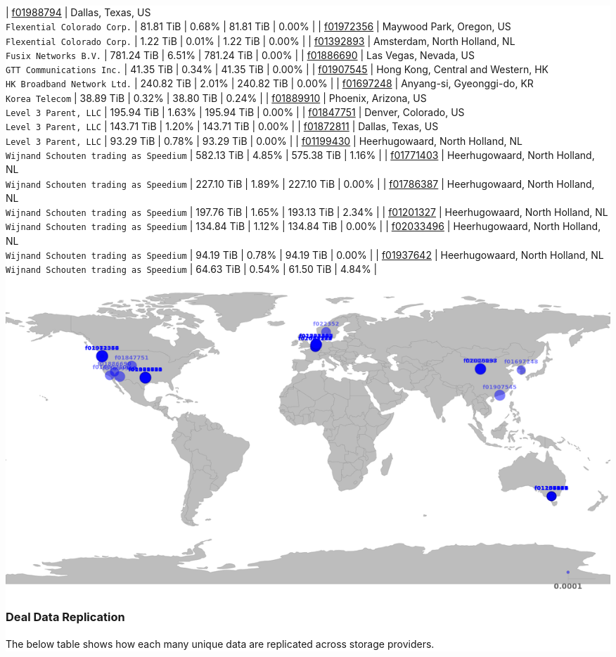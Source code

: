 | [f01988794](https://filfox.info/en/address/f01988794)       |                           Dallas, Texas, US<br/>`Flexential Colorado Corp.` |          81.81 TiB |      0.68% |   81.81 TiB |           0.00% |
| [f01972356](https://filfox.info/en/address/f01972356)       |                    Maywood Park, Oregon, US<br/>`Flexential Colorado Corp.` |           1.22 TiB |      0.01% |    1.22 TiB |           0.00% |
| [f01392893](https://filfox.info/en/address/f01392893)       |                      Amsterdam, North Holland, NL<br/>`Fusix Networks B.V.` |         781.24 TiB |      6.51% |  781.24 TiB |           0.00% |
| [f01886690](https://filfox.info/en/address/f01886690)       |                         Las Vegas, Nevada, US<br/>`GTT Communications Inc.` |          41.35 TiB |      0.34% |   41.35 TiB |           0.00% |
| [f01907545](https://filfox.info/en/address/f01907545)       |          Hong Kong, Central and Western, HK<br/>`HK Broadband Network Ltd.` |         240.82 TiB |      2.01% |  240.82 TiB |           0.00% |
| [f01697248](https://filfox.info/en/address/f01697248)       |                              Anyang-si, Gyeonggi-do, KR<br/>`Korea Telecom` |          38.89 TiB |      0.32% |   38.80 TiB |           0.24% |
| [f01889910](https://filfox.info/en/address/f01889910)       |                              Phoenix, Arizona, US<br/>`Level 3 Parent, LLC` |         195.94 TiB |      1.63% |  195.94 TiB |           0.00% |
| [f01847751](https://filfox.info/en/address/f01847751)       |                              Denver, Colorado, US<br/>`Level 3 Parent, LLC` |         143.71 TiB |      1.20% |  143.71 TiB |           0.00% |
| [f01872811](https://filfox.info/en/address/f01872811)       |                                 Dallas, Texas, US<br/>`Level 3 Parent, LLC` |          93.29 TiB |      0.78% |   93.29 TiB |           0.00% |
| [f01199430](https://filfox.info/en/address/f01199430)       | Heerhugowaard, North Holland, NL<br/>`Wijnand Schouten trading as Speedium` |         582.13 TiB |      4.85% |  575.38 TiB |           1.16% |
| [f01771403](https://filfox.info/en/address/f01771403)       | Heerhugowaard, North Holland, NL<br/>`Wijnand Schouten trading as Speedium` |         227.10 TiB |      1.89% |  227.10 TiB |           0.00% |
| [f01786387](https://filfox.info/en/address/f01786387)       | Heerhugowaard, North Holland, NL<br/>`Wijnand Schouten trading as Speedium` |         197.76 TiB |      1.65% |  193.13 TiB |           2.34% |
| [f01201327](https://filfox.info/en/address/f01201327)       | Heerhugowaard, North Holland, NL<br/>`Wijnand Schouten trading as Speedium` |         134.84 TiB |      1.12% |  134.84 TiB |           0.00% |
| [f02033496](https://filfox.info/en/address/f02033496)       | Heerhugowaard, North Holland, NL<br/>`Wijnand Schouten trading as Speedium` |          94.19 TiB |      0.78% |   94.19 TiB |           0.00% |
| [f01937642](https://filfox.info/en/address/f01937642)       | Heerhugowaard, North Holland, NL<br/>`Wijnand Schouten trading as Speedium` |          64.63 TiB |      0.54% |   61.50 TiB |           4.84% |

<img src="https://raw.githubusercontent.com/data-preservation-programs/filplus-checker-assets/main/filecoin-project/filecoin-plus-large-datasets/issues/1554/1678345626906.png"/>

### Deal Data Replication
The below table shows how each many unique data are replicated across storage providers.
